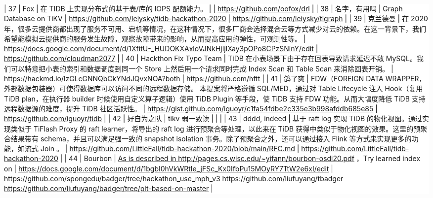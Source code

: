 | 37                              | Fox                                                          | 在 TIDB 上实现分布式的基于表/库的 IOPS 配额能力。            |                                                              | https://github.com/oofox/drl                                 |
| 38                              | 名字，有用吗                                                 | Graph Database on TiKV                                       | https://github.com/leiysky/tidb-hackathon-2020               | https://github.com/leiysky/tigraph                           |
| 39                              | 克兰德曼                                                     | 在 2020 年，很多云提供商都出现了服务不可用、宕机等情况，在这种情况下，很多厂商会选择混合云等方式减少对云的依赖。在这一背景下，我们希望能模拟云提供商的服务发生故障，观察故障带来的影响，从而提高应用的弹性，可观测性等。 | https://docs.google.com/document/d/1XfitU-_HUDOKXAxloVJNkHjljIXay3pOPo8CPzSNinY/edit | https://github.com/cloudman2077                              |
| 40                              | Hackthon Fix Typo Team                                       | TiDB 在小表场景下由于存在回表导致请求延迟不敌 MySQL。我们可以特意把小表的索引和数据调度到同一个 Store 上然后用一个请求同时完成 Index Scan 和 Table Scan 来消除回表开销。 | https://hackmd.io/lzGLcGNNQbCkYNdJQvxNOA?both                | https://github.com/hftt                                      |
| 41                              | 鸽了爽                                                       | FDW（FOREIGN DATA WRAPPER，外部数据包装器）可使得数据库可以访问不同的远程数据存储。 本提案将严格遵循 SQL/MED，通过对 Table Lifecycle 注入 Hook（复用 TiDB plan，在执行器 builder 时候使用自定义算子逻辑）使用 TiDB Plugin 等手段，使 TiDB 支持 FDW 功能。从而大幅度降低 TiDB 支持远程数据源的难度，提升 TiDB 社区活跃性。 | https://gist.github.com/iguoyr/c1fa54fdbe2c335e3b998afddb685e85 | https://github.com/iguoyr/tidb                               |
| 42                              | 好自为之队                                                   | tikv 弱一致读                                                |                                                              |                                                              |
| 43                              | dddd, indeed                                                 | 基于 raft log 实现 TiDB 的物化视图。通过实现类似于 TiFlash Proxy 的 raft learner，将导出的 raft log 进行预聚合等处理，以此来在 TiDB 获得中类似于物化视图的效果。这里的预聚合结果带有 schema，并且可以满足强一致的 snapshot isolation 事务。除了预聚合之外，还可以通过接入 Flink 等方式来实现更多的功能，如流式 Join 。 | https://github.com/LittleFall/tidb-hackathon-2020/blob/main/RFC.md | https://github.com/LittleFall/tidb-hackathon-2020            |
| 44                              | Bourbon                                                      | [As is described in ](http://pages.cs.wisc.edu/~yifann/bourbon-osdi20.pdf)http://pages.cs.wisc.edu/~yifann/bourbon-osdi20.pdf ，Try learned index on | https://docs.google.com/document/d/1bgbI0hVkWRtIe_jFSc_Kx0IfbPu15MOyRY7TtW2e6xI/edit | https://github.com/spongedu/badger/tree/hackathon_use_mph_v3 https://github.com/liufuyang/tbadger https://github.com/liufuyang/badger/tree/plt-based-on-master |
